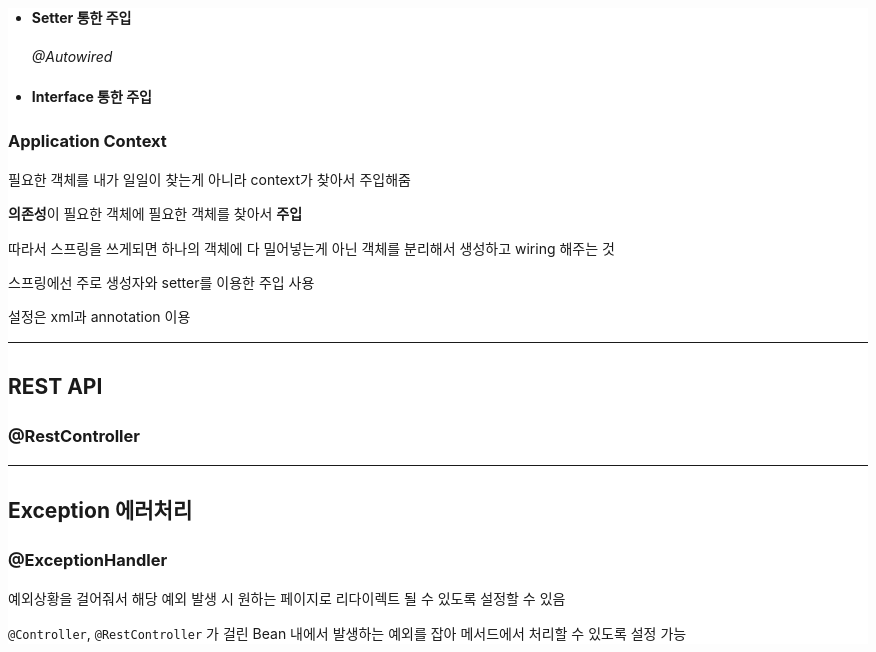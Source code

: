   

- #### Setter 통한 주입

  *@Autowired*

  

- #### Interface 통한 주입







### Application Context

필요한 객체를 내가 일일이 찾는게 아니라 context가 찾아서 주입해줌

**의존성**이 필요한 객체에 필요한 객체를 찾아서 **주입**



따라서 스프링을 쓰게되면 하나의 객체에 다 밀어넣는게 아닌 객체를 분리해서 생성하고 wiring 해주는 것



스프링에선 주로 생성자와 setter를 이용한 주입 사용

설정은 xml과 annotation 이용









----



## REST API



### @RestController









----



## Exception 에러처리



### @ExceptionHandler

예외상황을 걸어줘서 해당 예외 발생 시 원하는 페이지로 리다이렉트 될 수 있도록 설정할 수 있음

`@Controller`, `@RestController`  가 걸린 Bean 내에서 발생하는 예외를 잡아 메서드에서 처리할 수 있도록 설정 가능
